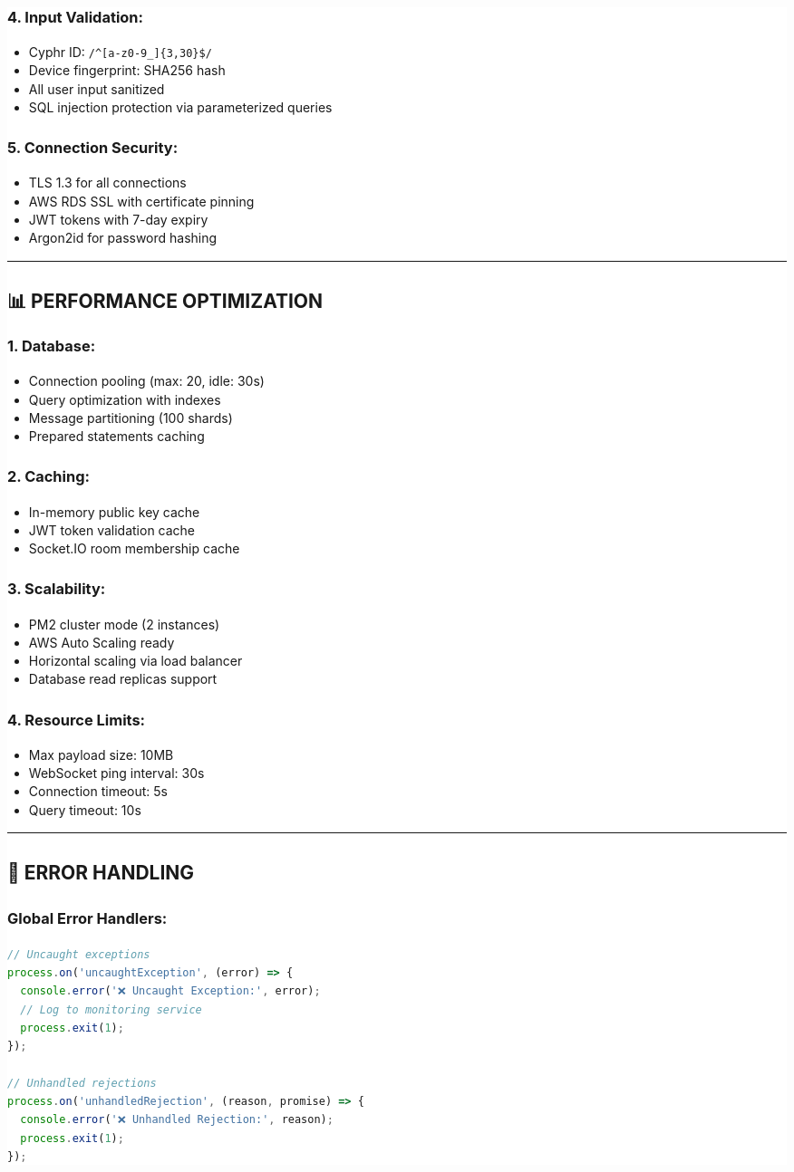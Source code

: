 ### **4. Input Validation:**
- Cyphr ID: `/^[a-z0-9_]{3,30}$/`
- Device fingerprint: SHA256 hash
- All user input sanitized
- SQL injection protection via parameterized queries

### **5. Connection Security:**
- TLS 1.3 for all connections
- AWS RDS SSL with certificate pinning
- JWT tokens with 7-day expiry
- Argon2id for password hashing

---

## 📊 **PERFORMANCE OPTIMIZATION**

### **1. Database:**
- Connection pooling (max: 20, idle: 30s)
- Query optimization with indexes
- Message partitioning (100 shards)
- Prepared statements caching

### **2. Caching:**
- In-memory public key cache
- JWT token validation cache
- Socket.IO room membership cache

### **3. Scalability:**
- PM2 cluster mode (2 instances)
- AWS Auto Scaling ready
- Horizontal scaling via load balancer
- Database read replicas support

### **4. Resource Limits:**
- Max payload size: 10MB
- WebSocket ping interval: 30s
- Connection timeout: 5s
- Query timeout: 10s

---

## 🚨 **ERROR HANDLING**

### **Global Error Handlers:**
```javascript
// Uncaught exceptions
process.on('uncaughtException', (error) => {
  console.error('❌ Uncaught Exception:', error);
  // Log to monitoring service
  process.exit(1);
});

// Unhandled rejections
process.on('unhandledRejection', (reason, promise) => {
  console.error('❌ Unhandled Rejection:', reason);
  process.exit(1);
});
```
